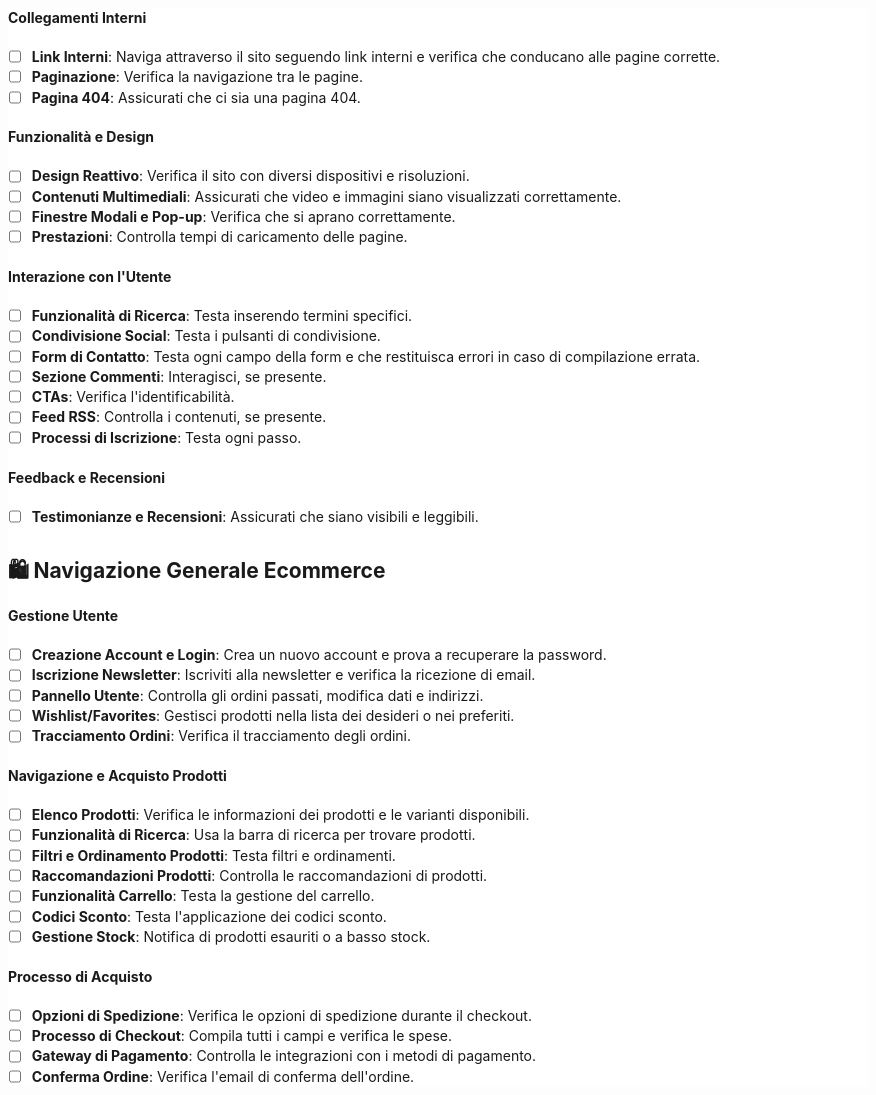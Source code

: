 #### Collegamenti Interni

- [ ] **Link Interni**: Naviga attraverso il sito seguendo link interni e verifica che conducano alle pagine corrette.
- [ ] **Paginazione**: Verifica la navigazione tra le pagine.
- [ ] **Pagina 404**: Assicurati che ci sia una pagina 404.

#### Funzionalità e Design

- [ ] **Design Reattivo**: Verifica il sito con diversi dispositivi e risoluzioni.
- [ ] **Contenuti Multimediali**: Assicurati che video e immagini siano visualizzati correttamente.
- [ ] **Finestre Modali e Pop-up**: Verifica che si aprano correttamente.
- [ ] **Prestazioni**: Controlla tempi di caricamento delle pagine.

#### Interazione con l'Utente

- [ ] **Funzionalità di Ricerca**: Testa inserendo termini specifici.
- [ ] **Condivisione Social**: Testa i pulsanti di condivisione.
- [ ] **Form di Contatto**: Testa ogni campo della form e che restituisca errori in caso di compilazione errata.
- [ ] **Sezione Commenti**: Interagisci, se presente.
- [ ] **CTAs**: Verifica l'identificabilità.
- [ ] **Feed RSS**: Controlla i contenuti, se presente.
- [ ] **Processi di Iscrizione**: Testa ogni passo.

#### Feedback e Recensioni

- [ ] **Testimonianze e Recensioni**: Assicurati che siano visibili e leggibili.

## 🛍️ Navigazione Generale Ecommerce

#### Gestione Utente

- [ ] **Creazione Account e Login**: Crea un nuovo account e prova a recuperare la password.
- [ ] **Iscrizione Newsletter**: Iscriviti alla newsletter e verifica la ricezione di email.
- [ ] **Pannello Utente**: Controlla gli ordini passati, modifica dati e indirizzi.
- [ ] **Wishlist/Favorites**: Gestisci prodotti nella lista dei desideri o nei preferiti.
- [ ] **Tracciamento Ordini**: Verifica il tracciamento degli ordini.

#### Navigazione e Acquisto Prodotti

- [ ] **Elenco Prodotti**: Verifica le informazioni dei prodotti e le varianti disponibili.
- [ ] **Funzionalità di Ricerca**: Usa la barra di ricerca per trovare prodotti.
- [ ] **Filtri e Ordinamento Prodotti**: Testa filtri e ordinamenti.
- [ ] **Raccomandazioni Prodotti**: Controlla le raccomandazioni di prodotti.
- [ ] **Funzionalità Carrello**: Testa la gestione del carrello.
- [ ] **Codici Sconto**: Testa l'applicazione dei codici sconto.
- [ ] **Gestione Stock**: Notifica di prodotti esauriti o a basso stock.

#### Processo di Acquisto

- [ ] **Opzioni di Spedizione**: Verifica le opzioni di spedizione durante il checkout.
- [ ] **Processo di Checkout**: Compila tutti i campi e verifica le spese.
- [ ] **Gateway di Pagamento**: Controlla le integrazioni con i metodi di pagamento.
- [ ] **Conferma Ordine**: Verifica l'email di conferma dell'ordine.
